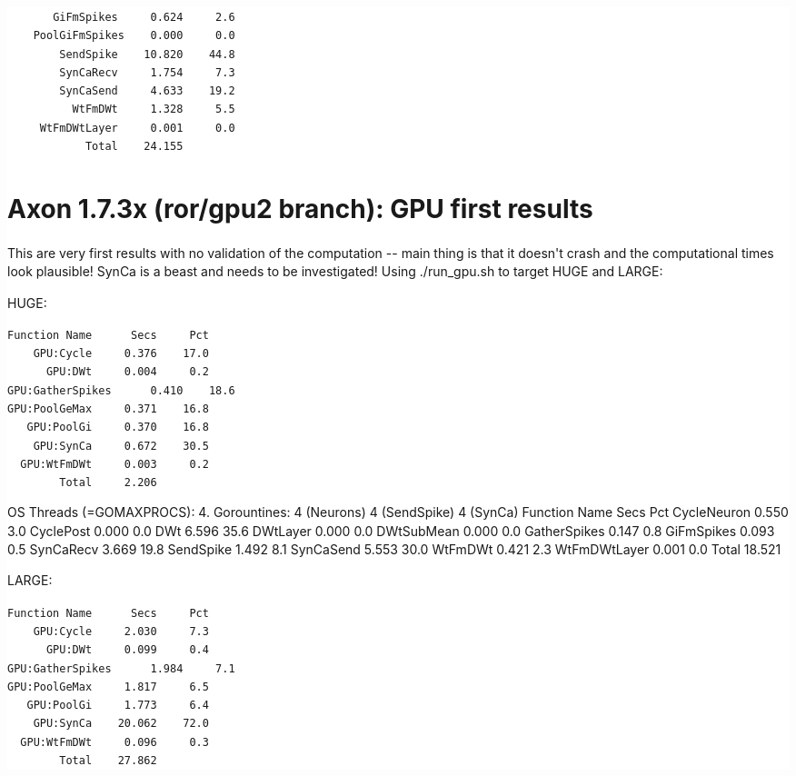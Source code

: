 ```
	   GiFmSpikes 	  0.624	    2.6
	PoolGiFmSpikes 	  0.000	    0.0
	    SendSpike 	 10.820	   44.8
	    SynCaRecv 	  1.754	    7.3
	    SynCaSend 	  4.633	   19.2
	      WtFmDWt 	  1.328	    5.5
	 WtFmDWtLayer 	  0.001	    0.0
	        Total 	 24.155
```


# Axon 1.7.3x (ror/gpu2 branch): GPU first results

This are very first results with no validation of the computation -- main thing is that it doesn't crash and the computational times look plausible!  SynCa is a beast and needs to be investigated!  Using ./run_gpu.sh to target HUGE and LARGE:

HUGE:

	Function Name 	   Secs	    Pct
	    GPU:Cycle 	  0.376	   17.0
	      GPU:DWt 	  0.004	    0.2
	GPU:GatherSpikes 	  0.410	   18.6
	GPU:PoolGeMax 	  0.371	   16.8
	   GPU:PoolGi 	  0.370	   16.8
	    GPU:SynCa 	  0.672	   30.5
	  GPU:WtFmDWt 	  0.003	    0.2
	        Total 	  2.206

OS Threads (=GOMAXPROCS): 4. Gorountines: 4 (Neurons) 4 (SendSpike) 4 (SynCa)
	Function Name 	   Secs	    Pct
	  CycleNeuron 	  0.550	    3.0
	    CyclePost 	  0.000	    0.0
	          DWt 	  6.596	   35.6
	     DWtLayer 	  0.000	    0.0
	   DWtSubMean 	  0.000	    0.0
	 GatherSpikes 	  0.147	    0.8
	   GiFmSpikes 	  0.093	    0.5
	    SynCaRecv 	  3.669	   19.8
	    SendSpike 	  1.492	    8.1
	    SynCaSend 	  5.553	   30.0
	      WtFmDWt 	  0.421	    2.3
	 WtFmDWtLayer 	  0.001	    0.0
	        Total 	 18.521

LARGE:

	Function Name 	   Secs	    Pct
	    GPU:Cycle 	  2.030	    7.3
	      GPU:DWt 	  0.099	    0.4
	GPU:GatherSpikes 	  1.984	    7.1
	GPU:PoolGeMax 	  1.817	    6.5
	   GPU:PoolGi 	  1.773	    6.4
	    GPU:SynCa 	 20.062	   72.0
	  GPU:WtFmDWt 	  0.096	    0.3
	        Total 	 27.862
